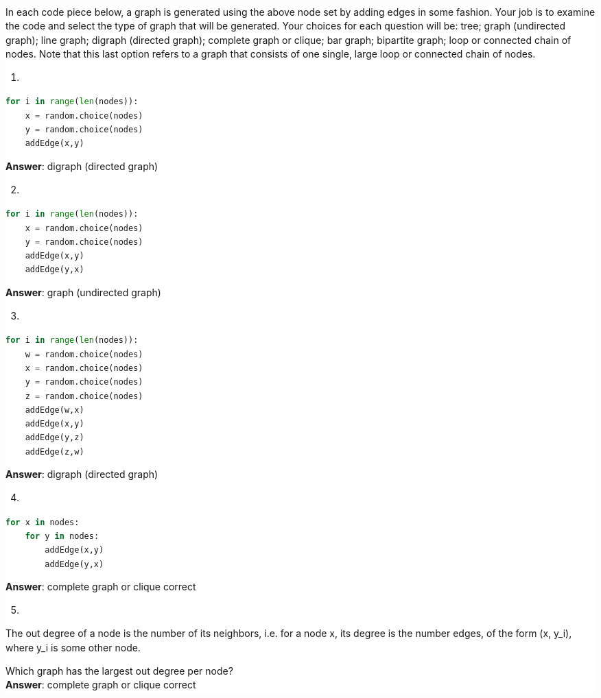 In each code piece below, a graph is generated using the above node set by adding edges in some fashion. Your job is to examine the code and select the type of graph that will be generated. Your choices for each question will be: tree; graph (undirected graph); line graph; digraph (directed graph); complete graph or clique; bar graph; bipartite graph; loop or connected chain of nodes. Note that this last option refers to a graph that consists of one single, large loop or connected chain of nodes.

1. 
```python
for i in range(len(nodes)):
	x = random.choice(nodes)
	y = random.choice(nodes)
	addEdge(x,y)
```
**Answer**: digraph (directed graph)

2. 
```python
for i in range(len(nodes)):
	x = random.choice(nodes)
	y = random.choice(nodes)
	addEdge(x,y)
	addEdge(y,x)
```
**Answer**: graph (undirected graph)

3. 
```python
for i in range(len(nodes)):
	w = random.choice(nodes)
	x = random.choice(nodes)
	y = random.choice(nodes)
	z = random.choice(nodes)
	addEdge(w,x)
	addEdge(x,y)
	addEdge(y,z)
	addEdge(z,w)
```
**Answer**: digraph (directed graph)

4. 
```python
for x in nodes:
	for y in nodes:
		addEdge(x,y)
		addEdge(y,x)
```
**Answer**: complete graph or clique correct

5. 
The out degree of a node is the number of its neighbors, i.e. for a node x, its degree is the number edges, of the form (x, y_i), where y_i is some other node.

Which graph has the largest out degree per node?  
**Answer**: complete graph or clique correct
